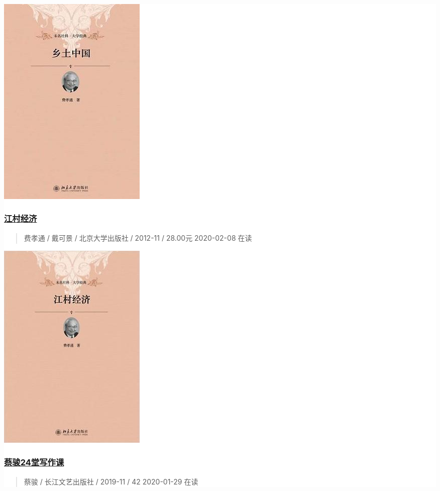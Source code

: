 ![](my_douban_data\html_在读\s34066371.jpg)


### [江村经济](https://book.douban.com/subject/20395460/) 
> 费孝通 / 戴可景 / 北京大学出版社 / 2012-11 / 28.00元
> 2020-02-08 在读

![](my_douban_data\html_在读\s28789195.jpg)


### [蔡骏24堂写作课](https://book.douban.com/subject/34900788/) 
> 蔡骏 / 长江文艺出版社 / 2019-11 / 42
> 2020-01-29 在读
